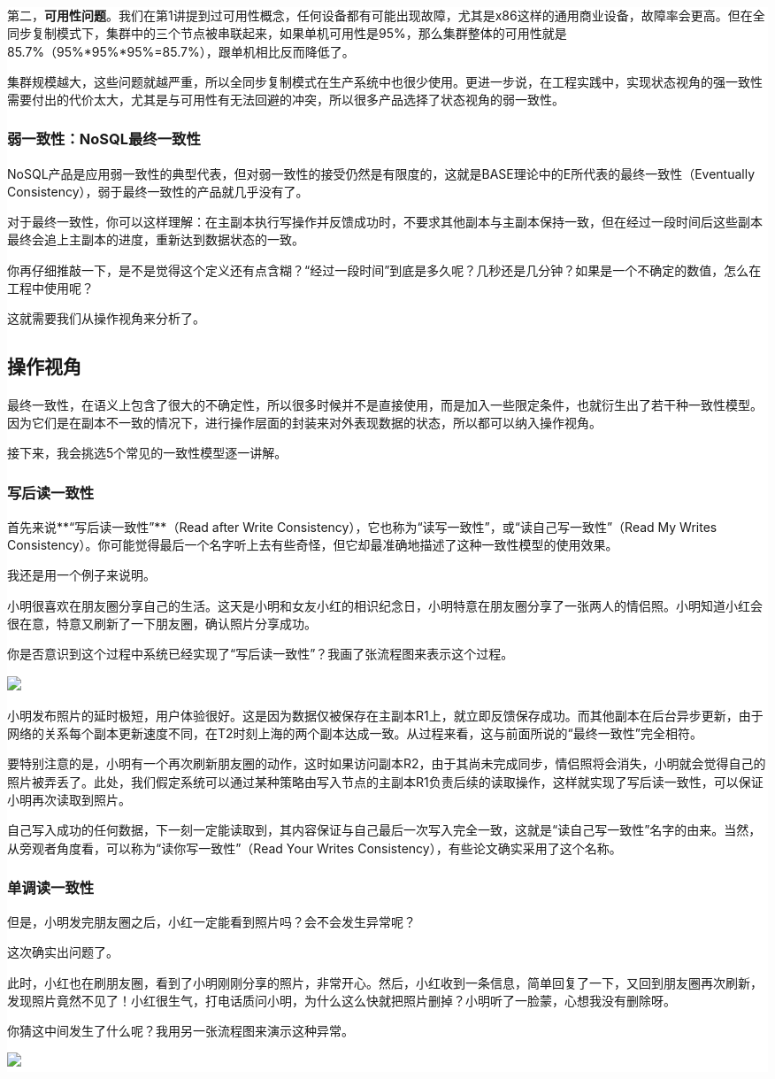 第二，**可用性问题**。我们在第1讲提到过可用性概念，任何设备都有可能出现故障，尤其是x86这样的通用商业设备，故障率会更高。但在全同步复制模式下，集群中的三个节点被串联起来，如果单机可用性是95%，那么集群整体的可用性就是85.7%（95%\*95%\*95%=85.7%），跟单机相比反而降低了。

集群规模越大，这些问题就越严重，所以全同步复制模式在生产系统中也很少使用。更进一步说，在工程实践中，实现状态视角的强一致性需要付出的代价太大，尤其是与可用性有无法回避的冲突，所以很多产品选择了状态视角的弱一致性。

### 弱一致性：NoSQL最终一致性

NoSQL产品是应用弱一致性的典型代表，但对弱一致性的接受仍然是有限度的，这就是BASE理论中的E所代表的最终一致性（Eventually Consistency），弱于最终一致性的产品就几乎没有了。

对于最终一致性，你可以这样理解：在主副本执行写操作并反馈成功时，不要求其他副本与主副本保持一致，但在经过一段时间后这些副本最终会追上主副本的进度，重新达到数据状态的一致。

你再仔细推敲一下，是不是觉得这个定义还有点含糊？“经过一段时间”到底是多久呢？几秒还是几分钟？如果是一个不确定的数值，怎么在工程中使用呢？

这就需要我们从操作视角来分析了。

## 操作视角

最终一致性，在语义上包含了很大的不确定性，所以很多时候并不是直接使用，而是加入一些限定条件，也就衍生出了若干种一致性模型。因为它们是在副本不一致的情况下，进行操作层面的封装来对外表现数据的状态，所以都可以纳入操作视角。

接下来，我会挑选5个常见的一致性模型逐一讲解。

### 写后读一致性

首先来说**“写后读一致性”**（Read after Write Consistency），它也称为“读写一致性”，或“读自己写一致性”（Read My Writes Consistency）。你可能觉得最后一个名字听上去有些奇怪，但它却最准确地描述了这种一致性模型的使用效果。

我还是用一个例子来说明。

小明很喜欢在朋友圈分享自己的生活。这天是小明和女友小红的相识纪念日，小明特意在朋友圈分享了一张两人的情侣照。小明知道小红会很在意，特意又刷新了一下朋友圈，确认照片分享成功。

你是否意识到这个过程中系统已经实现了“写后读一致性”？我画了张流程图来表示这个过程。

![](https://static001.geekbang.org/resource/image/7d/dc/7df116a9b10b1d9ce0b5a8400c00eedc.jpg)

小明发布照片的延时极短，用户体验很好。这是因为数据仅被保存在主副本R1上，就立即反馈保存成功。而其他副本在后台异步更新，由于网络的关系每个副本更新速度不同，在T2时刻上海的两个副本达成一致。从过程来看，这与前面所说的“最终一致性”完全相符。

要特别注意的是，小明有一个再次刷新朋友圈的动作，这时如果访问副本R2，由于其尚未完成同步，情侣照将会消失，小明就会觉得自己的照片被弄丢了。此处，我们假定系统可以通过某种策略由写入节点的主副本R1负责后续的读取操作，这样就实现了写后读一致性，可以保证小明再次读取到照片。

自己写入成功的任何数据，下一刻一定能读取到，其内容保证与自己最后一次写入完全一致，这就是“读自己写一致性”名字的由来。当然，从旁观者角度看，可以称为“读你写一致性”（Read Your Writes Consistency），有些论文确实采用了这个名称。

### 单调读一致性

但是，小明发完朋友圈之后，小红一定能看到照片吗？会不会发生异常呢？

这次确实出问题了。

此时，小红也在刷朋友圈，看到了小明刚刚分享的照片，非常开心。然后，小红收到一条信息，简单回复了一下，又回到朋友圈再次刷新，发现照片竟然不见了！小红很生气，打电话质问小明，为什么这么快就把照片删掉？小明听了一脸蒙，心想我没有删除呀。

你猜这中间发生了什么呢？我用另一张流程图来演示这种异常。

![](https://static001.geekbang.org/resource/image/b1/a8/b138fa2ebe6c6cc60bd7dcbf4fa06da8.jpg)
